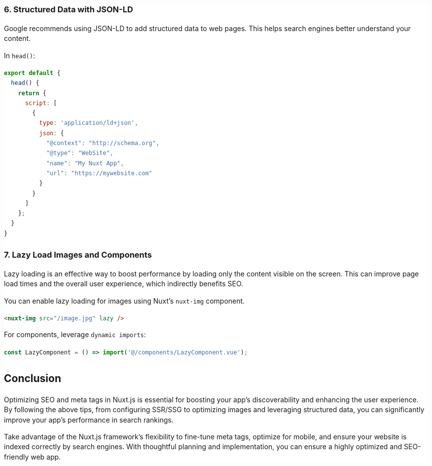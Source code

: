 ### 6. Structured Data with JSON-LD
Google recommends using JSON-LD to add structured data to web pages. This helps search engines better understand your content.

In `head()`:
```javascript
export default {
  head() {
    return {
      script: [
        {
          type: 'application/ld+json',
          json: {
            "@context": "http://schema.org",
            "@type": "WebSite",
            "name": "My Nuxt App",
            "url": "https://mywebsite.com"
          }
        }
      ]
    };
  }
}
```


### 7. Lazy Load Images and Components
Lazy loading is an effective way to boost performance by loading only the content visible on the screen. This can improve page load times and the overall user experience, which indirectly benefits SEO.

You can enable lazy loading for images using Nuxt’s `nuxt-img` component.
```html
<nuxt-img src="/image.jpg" lazy />
```
For components, leverage `dynamic imports`:
```javascript
const LazyComponent = () => import('@/components/LazyComponent.vue');
```

## Conclusion

Optimizing SEO and meta tags in Nuxt.js is essential for boosting your app’s discoverability and enhancing the user experience. By following the above tips, from configuring SSR/SSG to optimizing images and leveraging structured data, you can significantly improve your app’s performance in search rankings.

Take advantage of the Nuxt.js framework’s flexibility to fine-tune meta tags, optimize for mobile, and ensure your website is indexed correctly by search engines. With thoughtful planning and implementation, you can ensure a highly optimized and SEO-friendly web app.
